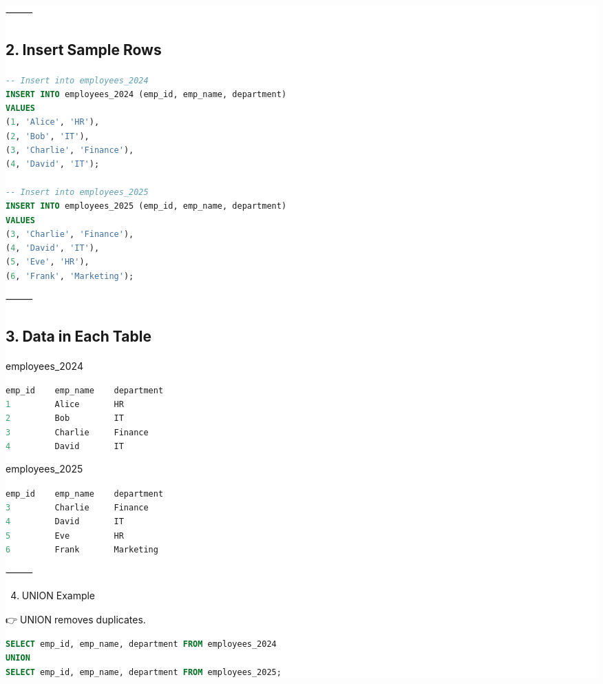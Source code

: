 ⸻

## 2. Insert Sample Rows

~~~sql
-- Insert into employees_2024
INSERT INTO employees_2024 (emp_id, emp_name, department) 
VALUES
(1, 'Alice', 'HR'),
(2, 'Bob', 'IT'),
(3, 'Charlie', 'Finance'),
(4, 'David', 'IT');

-- Insert into employees_2025
INSERT INTO employees_2025 (emp_id, emp_name, department) 
VALUES
(3, 'Charlie', 'Finance'),
(4, 'David', 'IT'),
(5, 'Eve', 'HR'),
(6, 'Frank', 'Marketing');
~~~

⸻

## 3. Data in Each Table

employees_2024

~~~sql
emp_id    emp_name    department
1         Alice       HR
2         Bob         IT
3         Charlie     Finance
4         David       IT
~~~

employees_2025

~~~sql
emp_id    emp_name    department
3         Charlie     Finance
4         David       IT
5         Eve         HR
6         Frank       Marketing
~~~

⸻

4. UNION Example

👉 UNION removes duplicates.

~~~sql
SELECT emp_id, emp_name, department FROM employees_2024
UNION
SELECT emp_id, emp_name, department FROM employees_2025;
~~~
